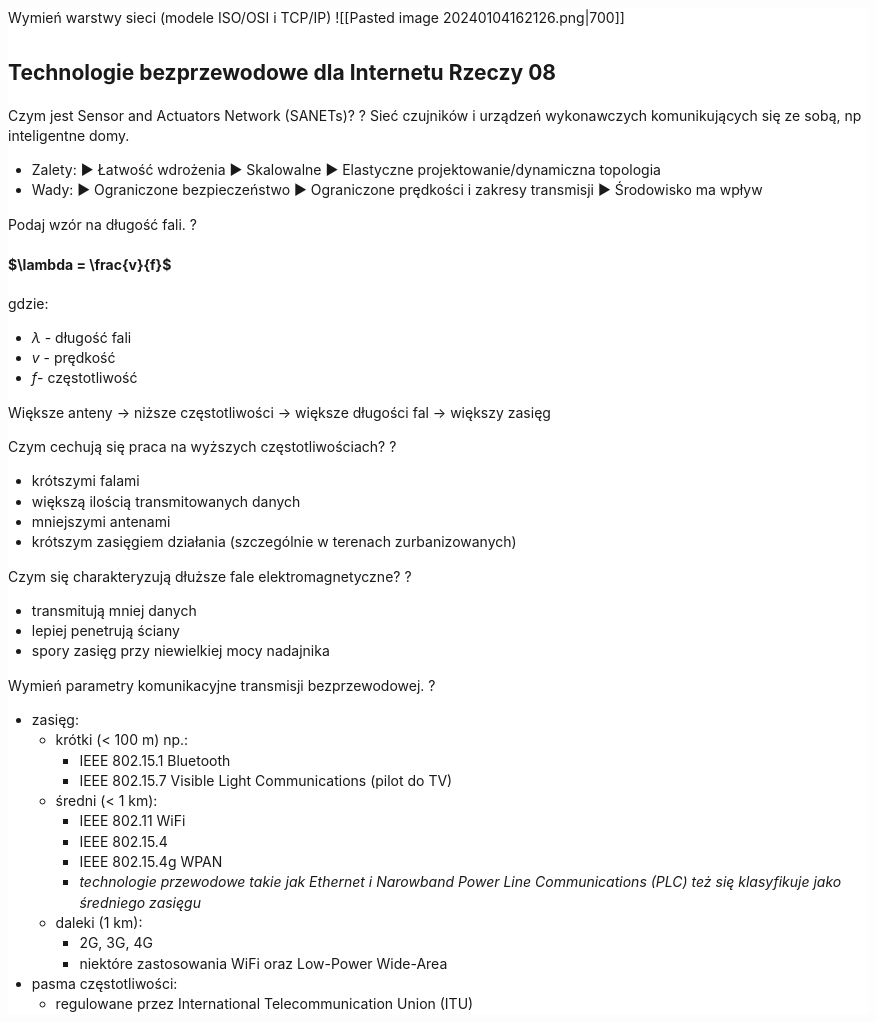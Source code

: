 
Wymień warstwy sieci (modele ISO/OSI i TCP/IP)
![[Pasted image 20240104162126.png|700]]


## Technologie bezprzewodowe dla Internetu Rzeczy 08


Czym jest Sensor and Actuators Network (SANETs)?
?
Sieć czujników i urządzeń wykonawczych komunikujących się ze sobą, np inteligentne domy. 
- Zalety:
	▶ Łatwość wdrożenia
	▶ Skalowalne
	▶ Elastyczne projektowanie/dynamiczna topologia
- Wady:
	▶ Ograniczone bezpieczeństwo
	▶ Ograniczone prędkości i zakresy transmisji
	▶ Środowisko ma wpływ


Podaj wzór na długość fali.
?
#### $\lambda = \frac{v}{f}$
gdzie:
- $\lambda$ - długość fali
- $v$ - prędkość
- $f$- częstotliwość


Większe anteny 
-> niższe częstotliwości 
	-> większe długości fal 
		-> większy zasięg

Czym cechują się praca na wyższych częstotliwościach?
?
- krótszymi falami
- większą ilością transmitowanych danych
- mniejszymi antenami
- krótszym zasięgiem działania (szczególnie w terenach zurbanizowanych)

Czym się charakteryzują dłuższe fale elektromagnetyczne?
?
- transmitują mniej danych
- lepiej penetrują ściany
- spory zasięg przy niewielkiej mocy nadajnika





Wymień parametry komunikacyjne transmisji bezprzewodowej.
?
- zasięg:
	- krótki (< 100 m) np.:
		- IEEE 802.15.1 Bluetooth
		- IEEE 802.15.7 Visible Light Communications (pilot do TV)
	- średni (< 1 km):
		- IEEE 802.11 WiFi
		- IEEE 802.15.4
		- IEEE 802.15.4g WPAN
		- *technologie przewodowe takie jak Ethernet i Narowband Power Line Communications (PLC) też się klasyfikuje jako średniego zasięgu*
	- daleki (1 km):
		- 2G, 3G, 4G
		- niektóre zastosowania WiFi oraz Low-Power Wide-Area
- pasma częstotliwości:
	- regulowane przez International Telecommunication Union (ITU)